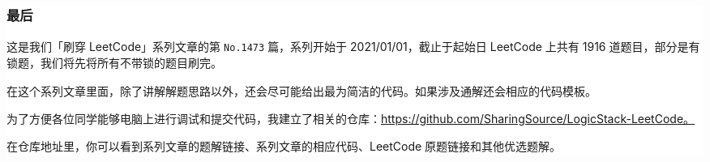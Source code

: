 
### 最后

这是我们「刷穿 LeetCode」系列文章的第 `No.1473` 篇，系列开始于 2021/01/01，截止于起始日 LeetCode 上共有 1916 道题目，部分是有锁题，我们将先将所有不带锁的题目刷完。

在这个系列文章里面，除了讲解解题思路以外，还会尽可能给出最为简洁的代码。如果涉及通解还会相应的代码模板。

为了方便各位同学能够电脑上进行调试和提交代码，我建立了相关的仓库：https://github.com/SharingSource/LogicStack-LeetCode。

在仓库地址里，你可以看到系列文章的题解链接、系列文章的相应代码、LeetCode 原题链接和其他优选题解。

